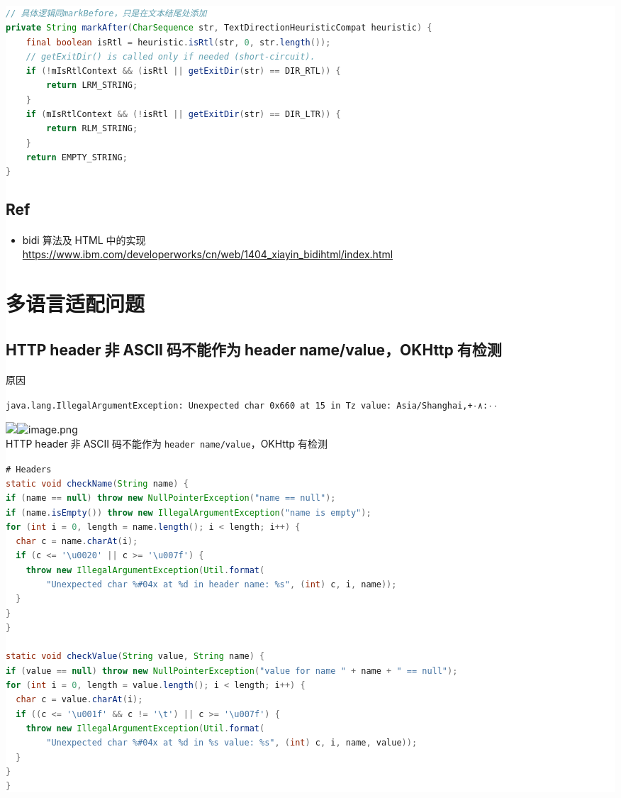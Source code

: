 ```java
// 具体逻辑同markBefore，只是在文本结尾处添加
private String markAfter(CharSequence str, TextDirectionHeuristicCompat heuristic) {
    final boolean isRtl = heuristic.isRtl(str, 0, str.length());
    // getExitDir() is called only if needed (short-circuit).
    if (!mIsRtlContext && (isRtl || getExitDir(str) == DIR_RTL)) {
        return LRM_STRING;
    }
    if (mIsRtlContext && (!isRtl || getExitDir(str) == DIR_LTR)) {
        return RLM_STRING;
    }
    return EMPTY_STRING;
}
```

## Ref

- bidi 算法及 HTML 中的实现<br /><https://www.ibm.com/developerworks/cn/web/1404_xiayin_bidihtml/index.html>

# 多语言适配问题

## HTTP header 非 ASCII 码不能作为 header name/value，OKHttp 有检测

原因

```
java.lang.IllegalArgumentException: Unexpected char 0x660 at 15 in Tz value: Asia/Shanghai,+٠٨:٠٠
```

![](http://note.youdao.com/yws/res/30879/014B7BECE25546D687221C196D2783A4#id=QVfSP&originalType=binary&ratio=1&rotation=0&showTitle=false&status=done&style=none&title=)![image.png](https://cdn.nlark.com/yuque/0/2023/png/694278/1687787333918-a1abca60-adc0-47ef-8417-66a8b2b612cf.png#averageHue=%23f2f2f2&clientId=u6b0d44b6-f953-4&from=paste&height=87&id=u9b0cf3dd&originHeight=174&originWidth=1458&originalType=binary&ratio=2&rotation=0&showTitle=false&size=69241&status=done&style=none&taskId=u02fa827b-b9eb-4e8c-a8cc-25ce6f7ce4b&title=&width=729)<br />HTTP header 非 ASCII 码不能作为 `header name/value`，OKHttp 有检测

```java
# Headers
static void checkName(String name) {
if (name == null) throw new NullPointerException("name == null");
if (name.isEmpty()) throw new IllegalArgumentException("name is empty");
for (int i = 0, length = name.length(); i < length; i++) {
  char c = name.charAt(i);
  if (c <= '\u0020' || c >= '\u007f') {
    throw new IllegalArgumentException(Util.format(
        "Unexpected char %#04x at %d in header name: %s", (int) c, i, name));
  }
}
}

static void checkValue(String value, String name) {
if (value == null) throw new NullPointerException("value for name " + name + " == null");
for (int i = 0, length = value.length(); i < length; i++) {
  char c = value.charAt(i);
  if ((c <= '\u001f' && c != '\t') || c >= '\u007f') {
    throw new IllegalArgumentException(Util.format(
        "Unexpected char %#04x at %d in %s value: %s", (int) c, i, name, value));
  }
}
}
```

